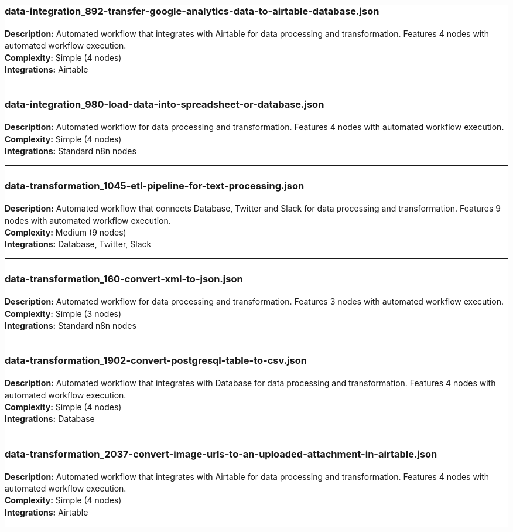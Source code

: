 
### data-integration_892-transfer-google-analytics-data-to-airtable-database.json
**Description:** Automated workflow that integrates with Airtable for data processing and transformation. Features 4 nodes with automated workflow execution.  
**Complexity:** Simple (4 nodes)  
**Integrations:** Airtable

---

### data-integration_980-load-data-into-spreadsheet-or-database.json
**Description:** Automated workflow for data processing and transformation. Features 4 nodes with automated workflow execution.  
**Complexity:** Simple (4 nodes)  
**Integrations:** Standard n8n nodes

---

### data-transformation_1045-etl-pipeline-for-text-processing.json
**Description:** Automated workflow that connects Database, Twitter and Slack for data processing and transformation. Features 9 nodes with automated workflow execution.  
**Complexity:** Medium (9 nodes)  
**Integrations:** Database, Twitter, Slack

---

### data-transformation_160-convert-xml-to-json.json
**Description:** Automated workflow for data processing and transformation. Features 3 nodes with automated workflow execution.  
**Complexity:** Simple (3 nodes)  
**Integrations:** Standard n8n nodes

---

### data-transformation_1902-convert-postgresql-table-to-csv.json
**Description:** Automated workflow that integrates with Database for data processing and transformation. Features 4 nodes with automated workflow execution.  
**Complexity:** Simple (4 nodes)  
**Integrations:** Database

---

### data-transformation_2037-convert-image-urls-to-an-uploaded-attachment-in-airtable.json
**Description:** Automated workflow that integrates with Airtable for data processing and transformation. Features 4 nodes with automated workflow execution.  
**Complexity:** Simple (4 nodes)  
**Integrations:** Airtable

---